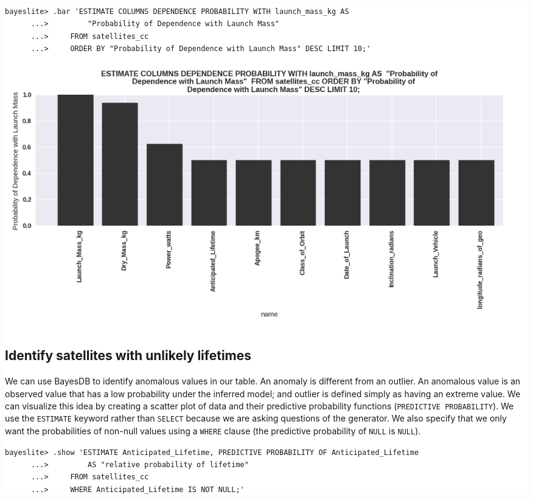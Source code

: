 
    bayeslite> .bar 'ESTIMATE COLUMNS DEPENDENCE PROBABILITY WITH launch_mass_kg AS
          ...>         "Probability of Dependence with Launch Mass"
          ...>     FROM satellites_cc
          ...>     ORDER BY "Probability of Dependence with Launch Mass" DESC LIMIT 10;'

    
![.bar 'ESTIMATE COLUMNS DEPENDENCE PROBABILITY WITH launch_mass_kg AS "Probability of Dependence with Launch Mass" FROM satellites_cc ORDER BY "Probability of Dependence with Launch Mass" DESC LIMIT 10;' --filename sat_analysis/fig_5.png](fig_5.png)

## Identify satellites with unlikely lifetimes

We can use BayesDB to identify anomalous values in our table. An anomaly
is different from an outlier. An anomalous value is an observed value that
has a low probability under the inferred model; and outlier is defined
simply as having an extreme value. We can visualize this idea by creating
a scatter plot of data and their predictive probability functions
(`PREDICTIVE PROBABILITY`). We use the `ESTIMATE` keyword rather than
`SELECT` because we are asking questions of the generator. We also
specify that we only want the probabilities of non-null values using a
`WHERE` clause (the predictive probability of `NULL` is `NULL`).


    bayeslite> .show 'ESTIMATE Anticipated_Lifetime, PREDICTIVE PROBABILITY OF Anticipated_Lifetime 
          ...>         AS "relative probability of lifetime"
          ...>     FROM satellites_cc
          ...>     WHERE Anticipated_Lifetime IS NOT NULL;'

    